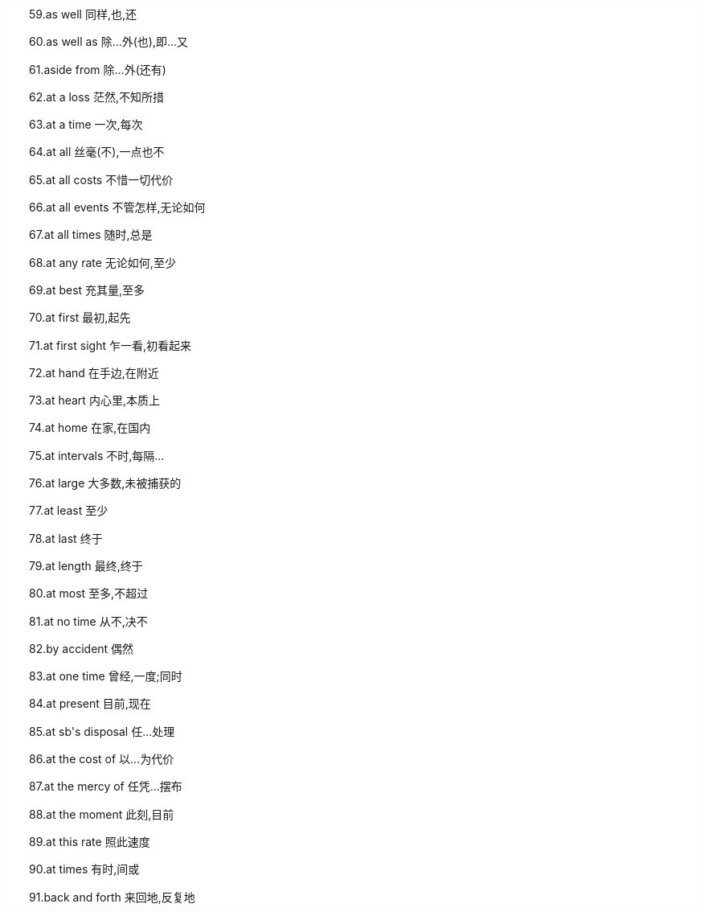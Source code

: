 　　59.as well 同样,也,还

　　60.as well as 除...外(也),即...又

　　61.aside from 除...外(还有)

　　62.at a loss 茫然,不知所措

　　63.at a time 一次,每次

　　64.at all 丝毫(不),一点也不

　　65.at all costs 不惜一切代价

　　66.at all events 不管怎样,无论如何

　　67.at all times 随时,总是

　　68.at any rate 无论如何,至少

　　69.at best 充其量,至多

　　70.at first 最初,起先

　　71.at first sight 乍一看,初看起来

　　72.at hand 在手边,在附近

　　73.at heart 内心里,本质上

　　74.at home 在家,在国内

　　75.at intervals 不时,每隔...

　　76.at large 大多数,未被捕获的

　　77.at least 至少

　　78.at last 终于

　　79.at length 最终,终于

　　80.at most 至多,不超过

　　81.at no time 从不,决不

　　82.by accident 偶然

　　83.at one time 曾经,一度;同时

　　84.at present 目前,现在

　　85.at sb&#39;s disposal 任...处理

　　86.at the cost of 以...为代价

　　87.at the mercy of 任凭...摆布

　　88.at the moment 此刻,目前

　　89.at this rate 照此速度

　　90.at times 有时,间或

　　91.back and forth 来回地,反复地
